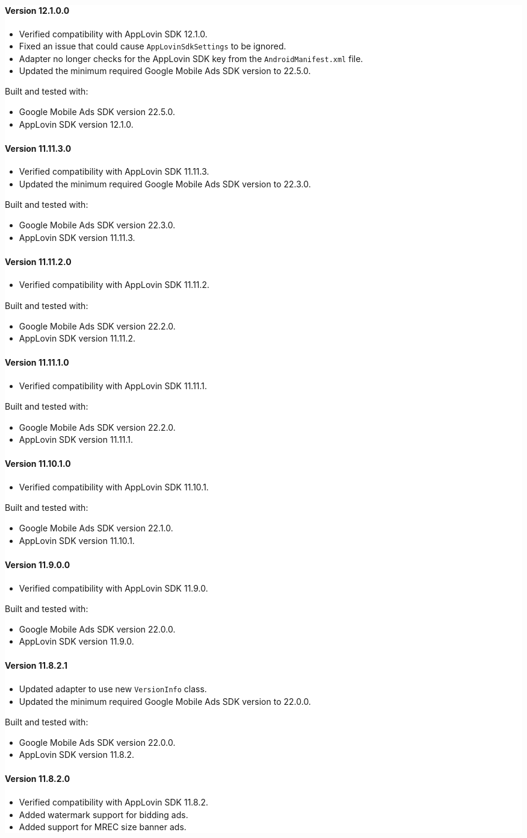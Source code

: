 #### Version 12.1.0.0
- Verified compatibility with AppLovin SDK 12.1.0.
- Fixed an issue that could cause `AppLovinSdkSettings` to be ignored.
- Adapter no longer checks for the AppLovin SDK key from the `AndroidManifest.xml` file.
- Updated the minimum required Google Mobile Ads SDK version to 22.5.0.

Built and tested with:
- Google Mobile Ads SDK version 22.5.0.
- AppLovin SDK version 12.1.0.

#### Version 11.11.3.0
- Verified compatibility with AppLovin SDK 11.11.3.
- Updated the minimum required Google Mobile Ads SDK version to 22.3.0.

Built and tested with:
- Google Mobile Ads SDK version 22.3.0.
- AppLovin SDK version 11.11.3.

#### Version 11.11.2.0
- Verified compatibility with AppLovin SDK 11.11.2.

Built and tested with:
- Google Mobile Ads SDK version 22.2.0.
- AppLovin SDK version 11.11.2.

#### Version 11.11.1.0
- Verified compatibility with AppLovin SDK 11.11.1.

Built and tested with:
- Google Mobile Ads SDK version 22.2.0.
- AppLovin SDK version 11.11.1.

#### Version 11.10.1.0
- Verified compatibility with AppLovin SDK 11.10.1.

Built and tested with:
- Google Mobile Ads SDK version 22.1.0.
- AppLovin SDK version 11.10.1.

#### Version 11.9.0.0
- Verified compatibility with AppLovin SDK 11.9.0.

Built and tested with:
- Google Mobile Ads SDK version 22.0.0.
- AppLovin SDK version 11.9.0.

#### Version 11.8.2.1
- Updated adapter to use new `VersionInfo` class.
- Updated the minimum required Google Mobile Ads SDK version to 22.0.0.

Built and tested with:
- Google Mobile Ads SDK version 22.0.0.
- AppLovin SDK version 11.8.2.

#### Version 11.8.2.0
- Verified compatibility with AppLovin SDK 11.8.2.
- Added watermark support for bidding ads.
- Added support for MREC size banner ads.
